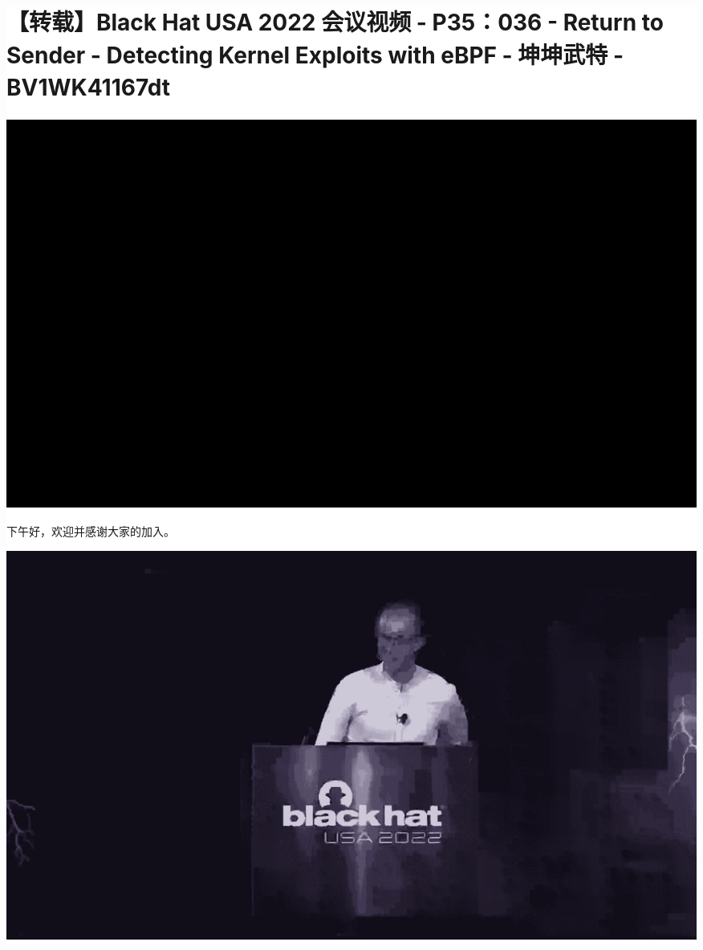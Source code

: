 # 【转载】Black Hat USA 2022 会议视频 - P35：036 - Return to Sender - Detecting Kernel Exploits with eBPF - 坤坤武特 - BV1WK41167dt

![](img/ff7c15a6bfe24ed6147504e75668d2a7_0.png)

下午好，欢迎并感谢大家的加入。

![](img/ff7c15a6bfe24ed6147504e75668d2a7_2.png)
